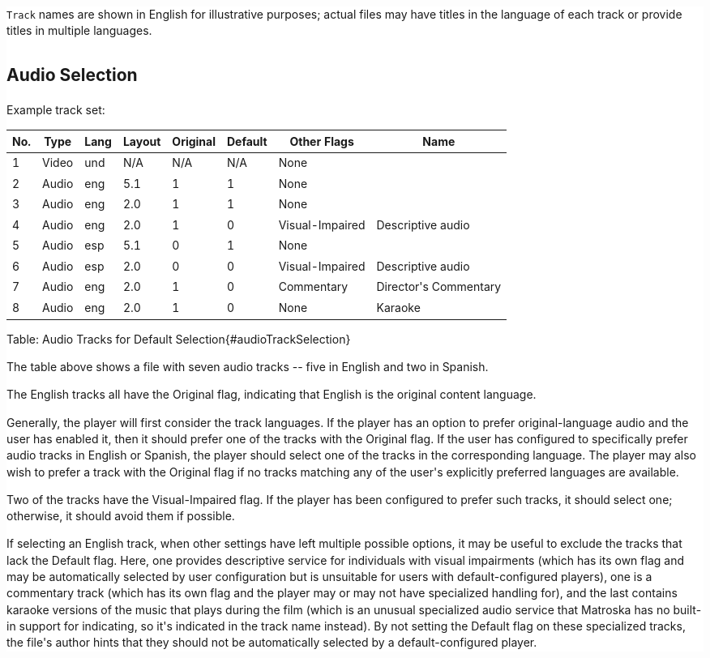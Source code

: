`Track` names are shown in English for illustrative purposes; actual files may have titles
in the language of each track or provide titles in multiple languages.

## Audio Selection

Example track set:

| No. | Type  | Lang | Layout | Original | Default | Other Flags     | Name                  |
| --- | ----- | ---- | ------ | -------- | ------- | --------------- | --------------------- |
| 1   | Video | und  | N/A    | N/A      | N/A     | None            |                       |
| 2   | Audio | eng  | 5.1    | 1        | 1       | None            |                       |
| 3   | Audio | eng  | 2.0    | 1        | 1       | None            |                       |
| 4   | Audio | eng  | 2.0    | 1        | 0       | Visual-Impaired | Descriptive audio     |
| 5   | Audio | esp  | 5.1    | 0        | 1       | None            |                       |
| 6   | Audio | esp  | 2.0    | 0        | 0       | Visual-Impaired | Descriptive audio     |
| 7   | Audio | eng  | 2.0    | 1        | 0       | Commentary      | Director's Commentary |
| 8   | Audio | eng  | 2.0    | 1        | 0       | None            | Karaoke               |
Table: Audio Tracks for Default Selection{#audioTrackSelection}

The table above shows a file with seven audio tracks -- five in English and two in Spanish.

The English tracks all have the Original flag, indicating that English is the original content language.

Generally, the player will first consider the track languages. If the player has an option to prefer
original-language audio and the user has enabled it, then it should prefer one of the tracks with the Original flag.
If the user has configured to specifically prefer audio tracks in English or Spanish, the player should select one of
the tracks in the corresponding language. The player may also wish to prefer a track with the Original flag
if no tracks matching any of the user's explicitly preferred languages are available.

Two of the tracks have the Visual-Impaired flag. If the player has been configured to prefer such tracks,
it should select one; otherwise, it should avoid them if possible.

If selecting an English track, when other settings have left multiple possible options,
it may be useful to exclude the tracks that lack the Default flag. Here, one provides descriptive service for
individuals with visual impairments (which has its own flag and may be automatically selected by user configuration
but is unsuitable for users with default-configured players), one is a commentary track
(which has its own flag and the player may or may not have specialized handling for),
and the last contains karaoke versions of the music that plays during the film (which is an unusual
specialized audio service that Matroska has no built-in support for indicating, so it's indicated
in the track name instead). By not setting the Default flag on these specialized tracks, the file's author
hints that they should not be automatically selected by a default-configured player.

